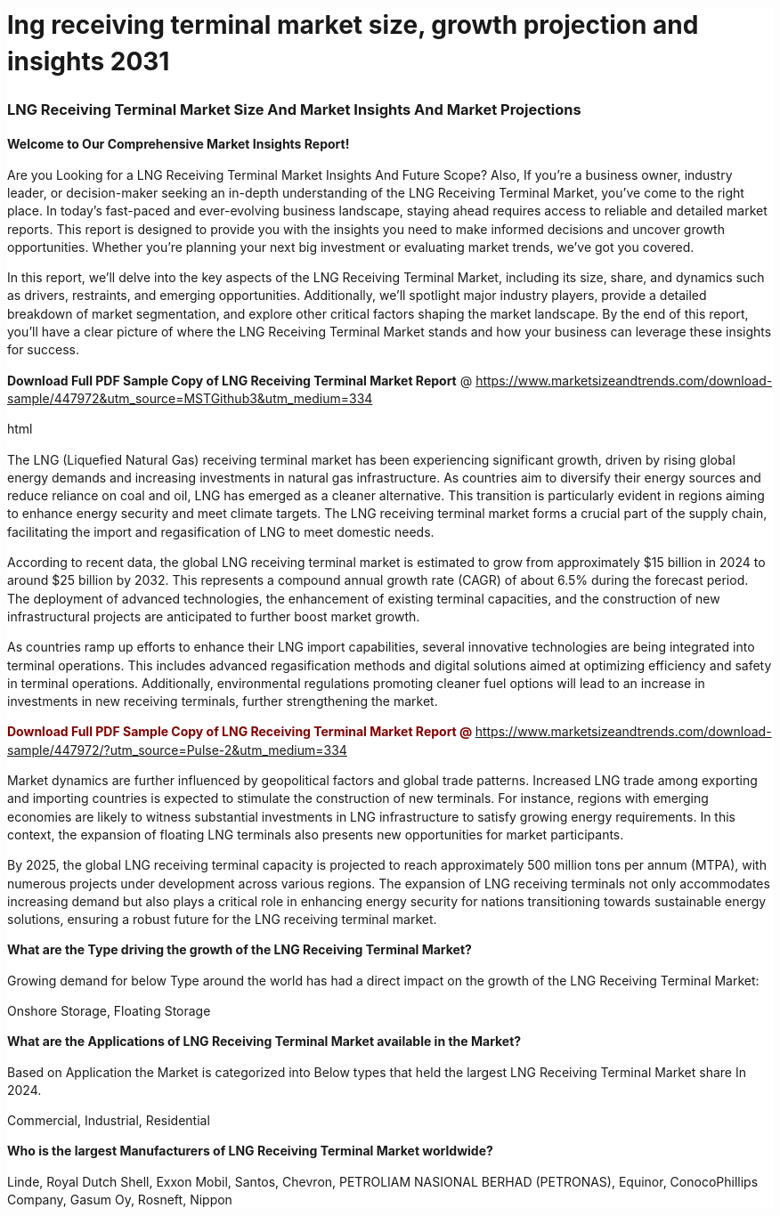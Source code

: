 <H1>lng receiving terminal market size, growth projection and insights 2031</H1><div class="" data-test-id=""><h3><span class="">LNG Receiving Terminal Market Size And Market Insights And Market Projections</span></h3></div><div class="" data-test-id=""><p><strong>Welcome to Our Comprehensive Market Insights Report!</strong></p><p>Are you Looking for a LNG Receiving Terminal Market Insights And Future Scope? Also, If you&rsquo;re a business owner, industry leader, or decision-maker seeking an in-depth understanding of the LNG Receiving Terminal Market, you&rsquo;ve come to the right place. In today&rsquo;s fast-paced and ever-evolving business landscape, staying ahead requires access to reliable and detailed market reports. This report is designed to provide you with the insights you need to make informed decisions and uncover growth opportunities. Whether you&rsquo;re planning your next big investment or evaluating market trends, we&rsquo;ve got you covered.</p><p>In this report, we&rsquo;ll delve into the key aspects of the LNG Receiving Terminal Market, including its size, share, and dynamics such as drivers, restraints, and emerging opportunities. Additionally, we&rsquo;ll spotlight major industry players, provide a detailed breakdown of market segmentation, and explore other critical factors shaping the market landscape. By the end of this report, you&rsquo;ll have a clear picture of where the LNG Receiving Terminal Market stands and how your business can leverage these insights for success.</p><p><strong>Download Full PDF Sample Copy of LNG Receiving Terminal Market Report</strong> @ <a href="https://www.marketsizeandtrends.com/download-sample/447972&utm_source=MSTGithub3&utm_medium=334" target="_blank">https://www.marketsizeandtrends.com/download-sample/447972&utm_source=MSTGithub3&utm_medium=334</a></p></div><div class="" data-test-id=""><p><span class="">html<p>The LNG (Liquefied Natural Gas) receiving terminal market has been experiencing significant growth, driven by rising global energy demands and increasing investments in natural gas infrastructure. As countries aim to diversify their energy sources and reduce reliance on coal and oil, LNG has emerged as a cleaner alternative. This transition is particularly evident in regions aiming to enhance energy security and meet climate targets. The LNG receiving terminal market forms a crucial part of the supply chain, facilitating the import and regasification of LNG to meet domestic needs.</p><p>According to recent data, the global LNG receiving terminal market is estimated to grow from approximately $15 billion in 2024 to around $25 billion by 2032. This represents a compound annual growth rate (CAGR) of about 6.5% during the forecast period. The deployment of advanced technologies, the enhancement of existing terminal capacities, and the construction of new infrastructural projects are anticipated to further boost market growth.</p><p>As countries ramp up efforts to enhance their LNG import capabilities, several innovative technologies are being integrated into terminal operations. This includes advanced regasification methods and digital solutions aimed at optimizing efficiency and safety in terminal operations. Additionally, environmental regulations promoting cleaner fuel options will lead to an increase in investments in new receiving terminals, further strengthening the market.</p> <p><strong><span style="color: #800000;">Download Full PDF Sample Copy of LNG Receiving Terminal Market Report @</span>&nbsp;</strong><a href="https://www.marketsizeandtrends.com/download-sample/447972/?utm_source=Pulse-2&amp;utm_medium=334">https://www.marketsizeandtrends.com/download-sample/447972/?utm_source=Pulse-2&amp;utm_medium=334</a></p><p>Market dynamics are further influenced by geopolitical factors and global trade patterns. Increased LNG trade among exporting and importing countries is expected to stimulate the construction of new terminals. For instance, regions with emerging economies are likely to witness substantial investments in LNG infrastructure to satisfy growing energy requirements. In this context, the expansion of floating LNG terminals also presents new opportunities for market participants.</p><p>By 2025, the global LNG receiving terminal capacity is projected to reach approximately 500 million tons per annum (MTPA), with numerous projects under development across various regions. The expansion of LNG receiving terminals not only accommodates increasing demand but also plays a critical role in enhancing energy security for nations transitioning towards sustainable energy solutions, ensuring a robust future for the LNG receiving terminal market.</p></span></p><p><strong><span class="">What are the&nbsp;Type driving the growth of the LNG Receiving Terminal Market?</span></strong></p></div><div class="" data-test-id=""><p><span class="">Growing demand for below Type around the world has had a direct impact on the growth of the LNG Receiving Terminal Market:</span></p></div><div class="" data-test-id=""><p>Onshore Storage, Floating Storage</p><p><span class=""><strong>What are the&nbsp;Applications&nbsp;of LNG Receiving Terminal Market available in the Market?</strong></span></p></div><div class="" data-test-id=""><p><span class="">Based on Application the Market is categorized into Below types that held the largest LNG Receiving Terminal Market share In 2024.</span></p></div><div class="" data-test-id=""><p><span class="">Commercial, Industrial, Residential</span></p><p><span class=""><strong>Who is the largest Manufacturers of LNG Receiving Terminal Market worldwide?</strong></span></p></div><div class="" data-test-id=""><p><span class="">Linde, Royal Dutch Shell, Exxon Mobil, Santos, Chevron, PETROLIAM NASIONAL BERHAD (PETRONAS), Equinor, ConocoPhillips Company, Gasum Oy, Rosneft, Nippon